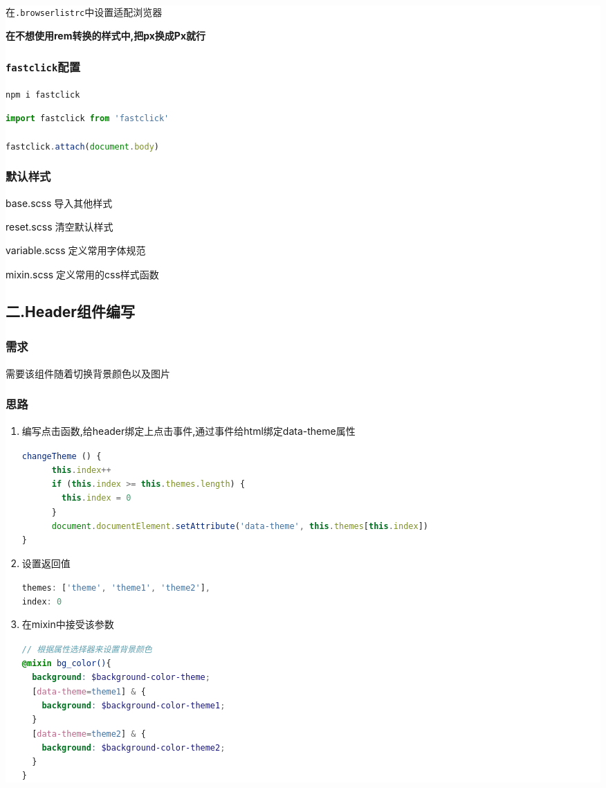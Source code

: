 在`.browserlistrc`中设置适配浏览器

**在不想使用rem转换的样式中,把px换成Px就行**

### `fastclick`配置

```bash
npm i fastclick
```

```js
import fastclick from 'fastclick'

fastclick.attach(document.body)
```

### 默认样式

base.scss 导入其他样式

reset.scss 清空默认样式

variable.scss 定义常用字体规范

mixin.scss 定义常用的css样式函数



## 二.Header组件编写

### 需求

需要该组件随着切换背景颜色以及图片

### 思路

1. 编写点击函数,给header绑定上点击事件,通过事件给html绑定data-theme属性

   ```js
   changeTheme () {
         this.index++
         if (this.index >= this.themes.length) {
           this.index = 0
         }
         document.documentElement.setAttribute('data-theme', this.themes[this.index])
   }
   ```

2. 设置返回值

   ```js
   themes: ['theme', 'theme1', 'theme2'],
   index: 0
   ```

3. 在mixin中接受该参数

   ```scss
   // 根据属性选择器来设置背景颜色
   @mixin bg_color(){
     background: $background-color-theme;
     [data-theme=theme1] & {
       background: $background-color-theme1;
     }
     [data-theme=theme2] & {
       background: $background-color-theme2;
     }
   }
   ```
